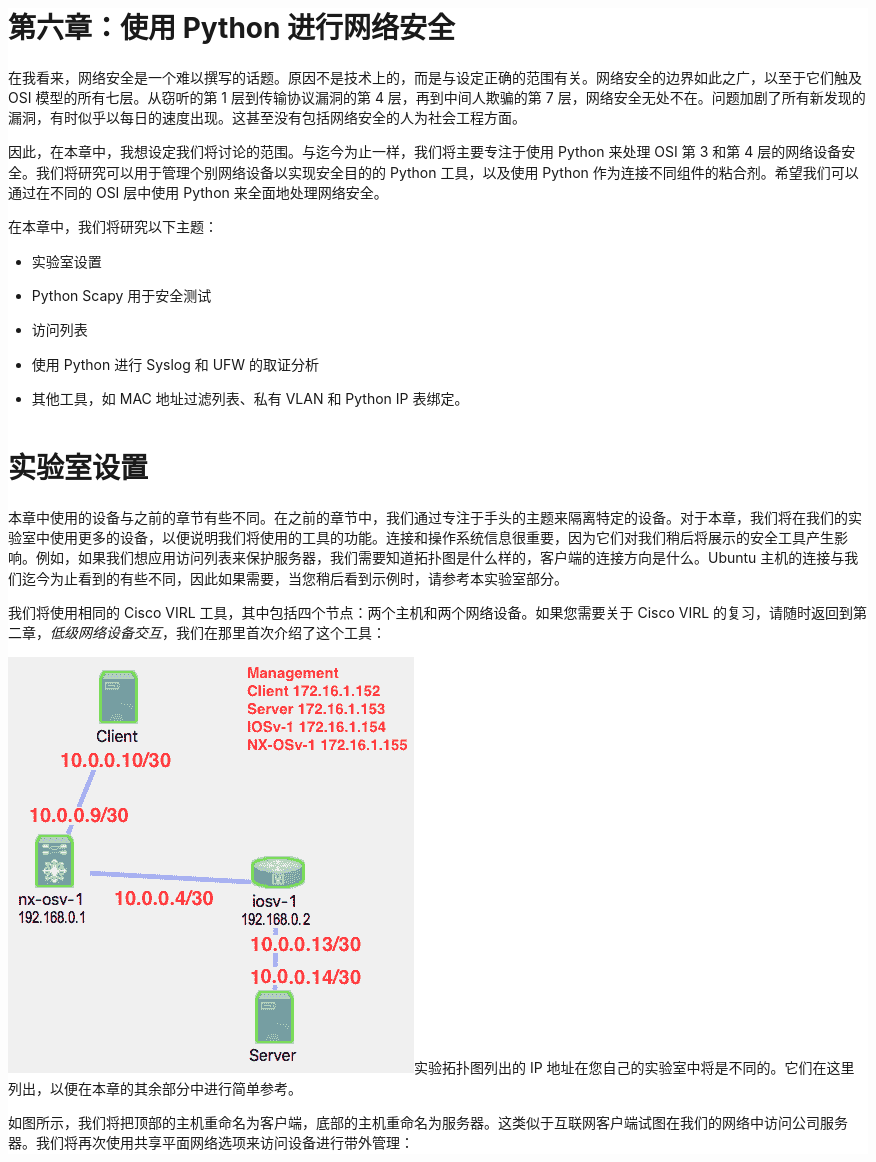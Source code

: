 # 第六章：使用 Python 进行网络安全

在我看来，网络安全是一个难以撰写的话题。原因不是技术上的，而是与设定正确的范围有关。网络安全的边界如此之广，以至于它们触及 OSI 模型的所有七层。从窃听的第 1 层到传输协议漏洞的第 4 层，再到中间人欺骗的第 7 层，网络安全无处不在。问题加剧了所有新发现的漏洞，有时似乎以每日的速度出现。这甚至没有包括网络安全的人为社会工程方面。

因此，在本章中，我想设定我们将讨论的范围。与迄今为止一样，我们将主要专注于使用 Python 来处理 OSI 第 3 和第 4 层的网络设备安全。我们将研究可以用于管理个别网络设备以实现安全目的的 Python 工具，以及使用 Python 作为连接不同组件的粘合剂。希望我们可以通过在不同的 OSI 层中使用 Python 来全面地处理网络安全。

在本章中，我们将研究以下主题：

+   实验室设置

+   Python Scapy 用于安全测试

+   访问列表

+   使用 Python 进行 Syslog 和 UFW 的取证分析

+   其他工具，如 MAC 地址过滤列表、私有 VLAN 和 Python IP 表绑定。

# 实验室设置

本章中使用的设备与之前的章节有些不同。在之前的章节中，我们通过专注于手头的主题来隔离特定的设备。对于本章，我们将在我们的实验室中使用更多的设备，以便说明我们将使用的工具的功能。连接和操作系统信息很重要，因为它们对我们稍后将展示的安全工具产生影响。例如，如果我们想应用访问列表来保护服务器，我们需要知道拓扑图是什么样的，客户端的连接方向是什么。Ubuntu 主机的连接与我们迄今为止看到的有些不同，因此如果需要，当您稍后看到示例时，请参考本实验室部分。

我们将使用相同的 Cisco VIRL 工具，其中包括四个节点：两个主机和两个网络设备。如果您需要关于 Cisco VIRL 的复习，请随时返回到第二章，*低级网络设备交互*，我们在那里首次介绍了这个工具：

![](img/620c32a2-6ce0-471f-a165-264f14e09454.png)实验拓扑图列出的 IP 地址在您自己的实验室中将是不同的。它们在这里列出，以便在本章的其余部分中进行简单参考。

如图所示，我们将把顶部的主机重命名为客户端，底部的主机重命名为服务器。这类似于互联网客户端试图在我们的网络中访问公司服务器。我们将再次使用共享平面网络选项来访问设备进行带外管理：
